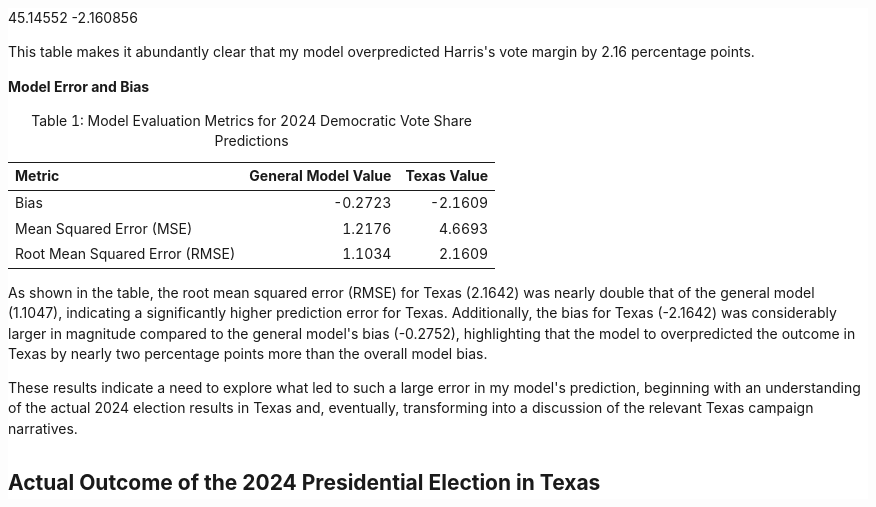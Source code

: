    <td style="text-align:right;"> 45.14552 </td>
   <td style="text-align:right;"> -2.160856 </td>
  </tr>
</tbody>
</table>

This table makes it abundantly clear that my model overpredicted Harris's vote margin by 2.16 percentage points.

**Model Error and Bias**

<table class="table" style="width: auto !important; margin-left: auto; margin-right: auto;">
<caption><span id="tab:unnamed-chunk-4"></span>Table 1: Model Evaluation Metrics for 2024 Democratic Vote Share Predictions</caption>
 <thead>
  <tr>
   <th style="text-align:left;"> Metric </th>
   <th style="text-align:right;"> General Model Value </th>
   <th style="text-align:right;"> Texas Value </th>
  </tr>
 </thead>
<tbody>
  <tr>
   <td style="text-align:left;"> Bias </td>
   <td style="text-align:right;"> -0.2723 </td>
   <td style="text-align:right;"> -2.1609 </td>
  </tr>
  <tr>
   <td style="text-align:left;"> Mean Squared Error (MSE) </td>
   <td style="text-align:right;"> 1.2176 </td>
   <td style="text-align:right;"> 4.6693 </td>
  </tr>
  <tr>
   <td style="text-align:left;"> Root Mean Squared Error (RMSE) </td>
   <td style="text-align:right;"> 1.1034 </td>
   <td style="text-align:right;"> 2.1609 </td>
  </tr>
</tbody>
</table>

As shown in the table, the root mean squared error (RMSE) for Texas (2.1642) was nearly double that of the general model (1.1047), indicating a significantly higher prediction error for Texas. Additionally, the bias for Texas (-2.1642) was considerably larger in magnitude compared to the general model's bias (-0.2752), highlighting that the model to overpredicted the outcome in Texas by nearly two percentage points more than the overall model bias.

These results indicate a need to explore what led to such a large error in my model's prediction, beginning with an understanding of the actual 2024 election results in Texas and, eventually, transforming into a discussion of the relevant Texas campaign narratives.

## Actual Outcome of the 2024 Presidential Election in Texas
